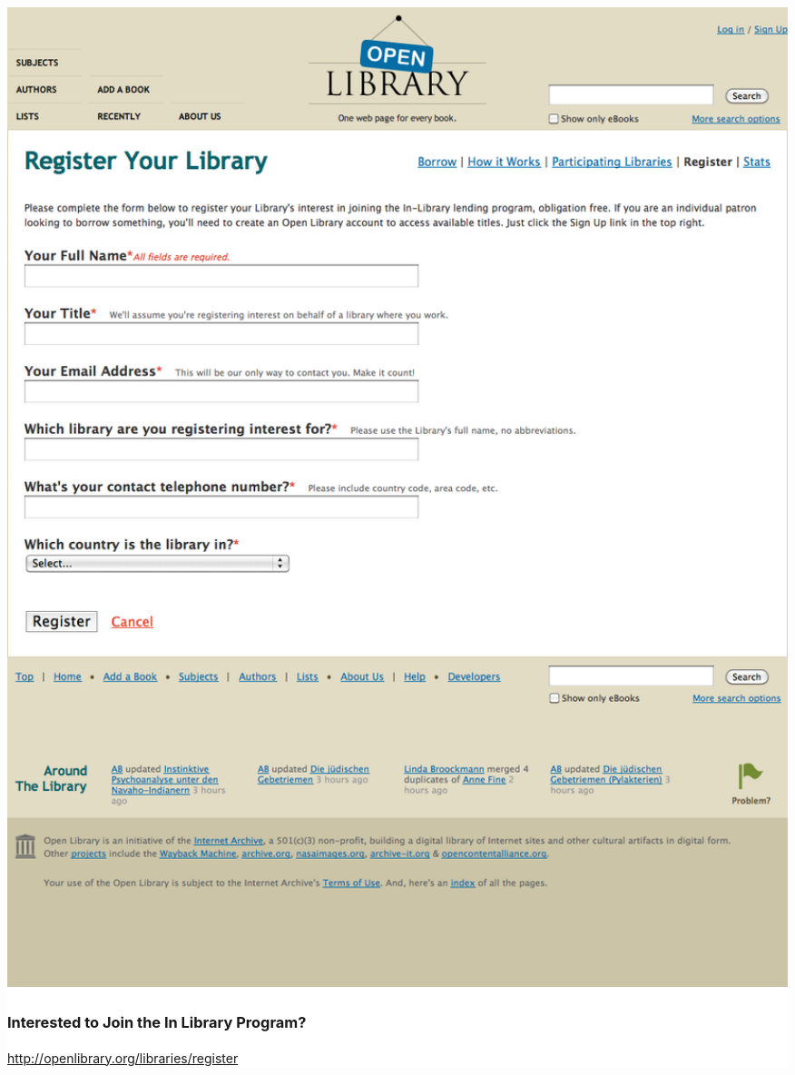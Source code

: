 <img src="images/libraries-register-full.png" style="width: 100%;"/>

<div class="banner">
    <h3>Interested to Join the In Library Program?</h3>
    <a href="http://openlibrary.org/libraries/register">http://openlibrary.org/libraries/register</a>
</div>


